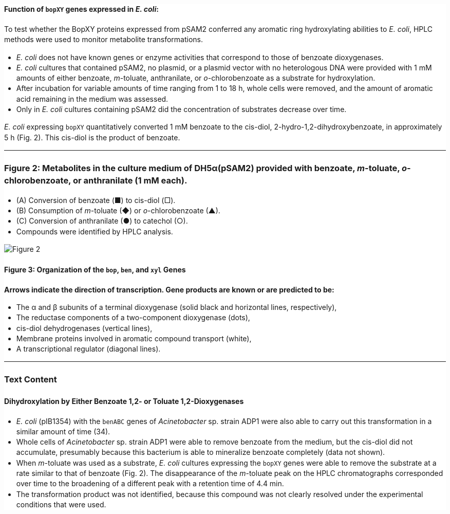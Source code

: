#### Function of `bopXY` genes expressed in *E. coli*:
To test whether the BopXY proteins expressed from pSAM2 conferred any aromatic ring hydroxylating abilities to *E. coli*, HPLC methods were used to monitor metabolite transformations.
- *E. coli* does not have known genes or enzyme activities that correspond to those of benzoate dioxygenases.
- *E. coli* cultures that contained pSAM2, no plasmid, or a plasmid vector with no heterologous DNA were provided with 1 mM amounts of either benzoate, *m*-toluate, anthranilate, or *o*-chlorobenzoate as a substrate for hydroxylation.
- After incubation for variable amounts of time ranging from 1 to 18 h, whole cells were removed, and the amount of aromatic acid remaining in the medium was assessed.
- Only in *E. coli* cultures containing pSAM2 did the concentration of substrates decrease over time.

*E. coli* expressing `bopXY` quantitatively converted 1 mM benzoate to the cis-diol, 2-hydro-1,2-dihydroxybenzoate, in approximately 5 h (Fig. 2). This cis-diol is the product of benzoate.

---

### Figure 2: Metabolites in the culture medium of DH5α(pSAM2) provided with benzoate, *m*-toluate, *o*-chlorobenzoate, or anthranilate (1 mM each).
- (A) Conversion of benzoate (■) to cis-diol (□).
- (B) Consumption of *m*-toluate (◆) or *o*-chlorobenzoate (▲).
- (C) Conversion of anthranilate (●) to catechol (○).
- Compounds were identified by HPLC analysis.

![Figure 2](#fig2)

#### Figure 3: Organization of the `bop`, `ben`, and `xyl` Genes

**Arrows indicate the direction of transcription. Gene products are known or are predicted to be:**
- The α and β subunits of a terminal dioxygenase (solid black and horizontal lines, respectively),
- The reductase components of a two-component dioxygenase (dots),
- cis-diol dehydrogenases (vertical lines),
- Membrane proteins involved in aromatic compound transport (white),
- A transcriptional regulator (diagonal lines).

---

### Text Content

#### Dihydroxylation by Either Benzoate 1,2- or Toluate 1,2-Dioxygenases

- *E. coli* (pIB1354) with the `benABC` genes of *Acinetobacter* sp. strain ADP1 were also able to carry out this transformation in a similar amount of time (34).
- Whole cells of *Acinetobacter* sp. strain ADP1 were able to remove benzoate from the medium, but the cis-diol did not accumulate, presumably because this bacterium is able to mineralize benzoate completely (data not shown).
- When *m*-toluate was used as a substrate, *E. coli* cultures expressing the `bopXY` genes were able to remove the substrate at a rate similar to that of benzoate (Fig. 2). The disappearance of the *m*-toluate peak on the HPLC chromatographs corresponded over time to the broadening of a different peak with a retention time of 4.4 min.
- The transformation product was not identified, because this compound was not clearly resolved under the experimental conditions that were used.
